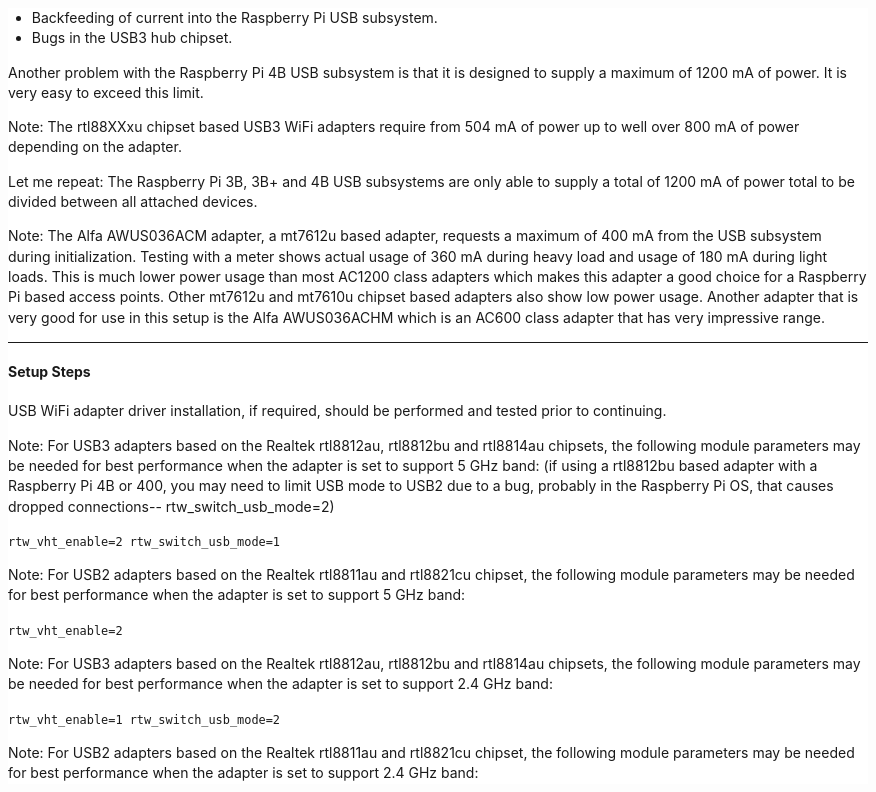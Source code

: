- Backfeeding of current into the Raspberry Pi USB subsystem.
- Bugs in the USB3 hub chipset.

Another problem with the Raspberry Pi 4B USB subsystem is that it is designed
to supply a maximum of 1200 mA of power. It is very easy to exceed this limit.

Note: The rtl88XXxu chipset based USB3 WiFi adapters require from 504 mA of
power up to well over 800 mA of power depending on the adapter.

Let me repeat: The Raspberry Pi 3B, 3B+ and 4B USB subsystems are only able
to supply a total of 1200 mA of power total to be divided between all attached
devices.

Note: The Alfa AWUS036ACM adapter, a mt7612u based adapter, requests a maximum
of 400 mA from the USB subsystem during initialization. Testing with a meter
shows actual usage of 360 mA during heavy load and usage of 180 mA during
light loads. This is much lower power usage than most AC1200 class adapters
which makes this adapter a good choice for a Raspberry Pi based access points. 
Other mt7612u and mt7610u chipset based adapters also show low power usage.
Another adapter that is very good for use in this setup is the Alfa AWUS036ACHM
which is an AC600 class adapter that has very impressive range.

-----

#### Setup Steps

USB WiFi adapter driver installation, if required, should be performed
and tested prior to continuing.

Note: For USB3 adapters based on the Realtek rtl8812au, rtl8812bu and
rtl8814au chipsets, the following module parameters may be needed for
best performance when the adapter is set to support 5 GHz band: (if
using a rtl8812bu based adapter with a Raspberry Pi 4B or 400, you may
need to limit USB mode to USB2 due to a bug, probably in the Raspberry
Pi OS, that causes dropped connections-- rtw_switch_usb_mode=2)

```
rtw_vht_enable=2 rtw_switch_usb_mode=1
```

Note: For USB2 adapters based on the Realtek rtl8811au and rtl8821cu
chipset, the following module parameters may be needed for best
performance when the adapter is set to support 5 GHz band:

```
rtw_vht_enable=2
```

Note: For USB3 adapters based on the Realtek rtl8812au, rtl8812bu and
rtl8814au chipsets, the following module parameters may be needed for
best performance when the adapter is set to support 2.4 GHz band:

```
rtw_vht_enable=1 rtw_switch_usb_mode=2
```

Note: For USB2 adapters based on the Realtek rtl8811au and rtl8821cu
chipset, the following module parameters may be needed for best
performance when the adapter is set to support 2.4 GHz band:
